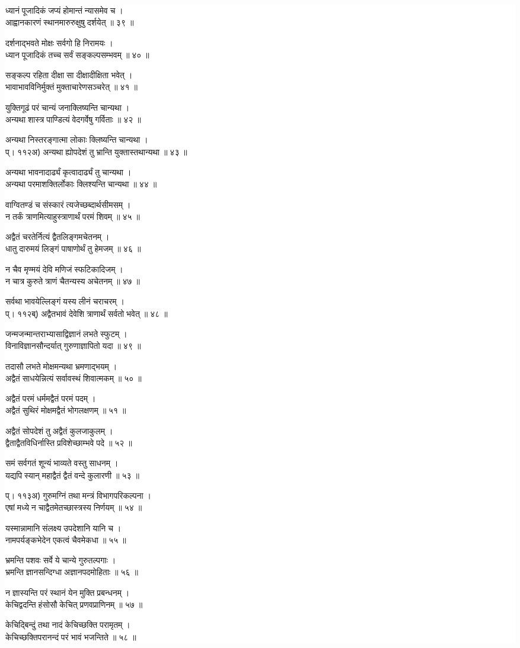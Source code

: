 ध्यानं पूजादिकं जप्यं होमान्तं न्यासमेव च ।  
आह्वानकारणं स्थानमारुरुक्षुषु दर्शयेत् ॥ ३९ ॥  
  
दर्शनाद्भवते मोक्षः सर्वगो हि निरामयः ।  
ध्यान पूजादिकं तच्च सर्वं सङ्कल्पसम्भवम् ॥ ४० ॥  
  
सङ्कल्प रहिता दीक्षा सा दीक्षादीक्षिता भवेत् ।  
भावाभावविनिर्मुक्तं मुक्ताचारेणसञ्चरेत् ॥ ४१ ॥  
  
युक्तिगूढं परं चान्यं जनाक्लिष्यन्ति चान्यथा ।  
अन्यथा शास्त्र पाण्डित्यं वेदगर्वेषु गर्विताः ॥ ४२ ॥  
  
अन्यथा निस्तरङ्गात्मा लोकाः क्लिष्यन्ति चान्यथा ।  
प्। ११२अ) अन्यथा ह्योपदेशं तु भ्रान्ति युक्तास्तथान्यथा ॥ ४३ ॥  
  
अन्यथा भावनादार्ढ्यं कृत्वादार्ढ्यं तु चान्यथा ।  
अन्यथा परमाशक्तिर्लोकाः क्लिश्यन्ति चान्यथा ॥ ४४ ॥  
  
वाग्वितण्डं च संस्कारं त्यजेच्छब्दार्थसीमसम् ।  
न तर्कं त्राणमित्याहुस्त्राणार्थं परमं शिवम् ॥ ४५ ॥  
  
अद्वैतं चरतेर्नित्यं द्वैतलिङ्गमचेतनम् ।  
धातु दारुमयं लिङ्गं पाषाणोर्थं तु हेमजम् ॥ ४६ ॥  
  
न चैव मृण्मयं देवि मणिजं स्फटिकादिजम् ।  
न चात्र कुरुते त्राणं चैतन्यस्य अचेतनम् ॥ ४७ ॥  
  
सर्वथा भावयेल्लिङ्गं यस्य लीनं चराचरम् ।  
प्। ११२ब्) अद्वैतभावं देवेशि त्राणार्थं सर्वतो भवेत् ॥ ४८ ॥  
  
जन्मजन्मान्तराभ्यासाद्विज्ञानं लभते स्फुटम् ।  
विनाविज्ञानसौन्दर्यात् गुरुणाज्ञापितो यदा ॥ ४९ ॥  
  
तदासौ लभते मोक्षमन्यथा भ्रमणाद्भयम् ।  
अद्वैतं साधयेन्नित्यं सर्वावस्थं शिवात्मकम् ॥ ५० ॥   
  
अद्वैतं परमं धर्ममद्वैतं परमं पदम् ।  
अद्वैतं सुथिरं मोक्षमद्वैतं भोगलक्षणम् ॥ ५१ ॥  
  
अद्वैतं सोपदेशं तु अद्वैतं कुलजाकुलम् ।  
द्वैताद्वैतविधिर्नास्ति प्रविशेच्छाम्भवे पदे ॥ ५२ ॥  
  
समं सर्वगतं शून्यं भाव्यते वस्तु साधनम् ।  
यद्यपि स्यान् महाद्वैतं द्वैतं वन्दे कुलारणी ॥ ५३ ॥  
  
प्। ११३अ) गुरुमग्निं तथा मन्त्रं विभागपरिकल्पना ।  
एषां मध्ये न चाद्वैतमेतच्छास्त्रस्य निर्णयम् ॥ ५४ ॥  
  
यस्मान्नामानि संलक्ष्य उपदेशानि यानि च ।  
नामपर्यङ्कभेदेन एकत्वं चैवमेकधा ॥ ५५ ॥  
  
भ्रमन्ति पशवः सर्वे ये चान्ये गुरुतल्पगाः ।  
भ्रमन्ति ज्ञानसन्दिग्धा अज्ञानपदमोहिताः ॥ ५६ ॥  
  
न ज्ञास्यन्ति परं स्थानं येन मुक्ति प्रबन्धनम् ।  
केचिद्वदन्ति हंसोसौ केचित् प्रणवप्राणिनम् ॥ ५७ ॥  
  
केचिद्बिन्दुं तथा नादं केचिच्छक्ति परामृतम् ।  
केचिच्छक्तिपरानन्दं परं भावं भजन्तिते ॥ ५८ ॥  
  